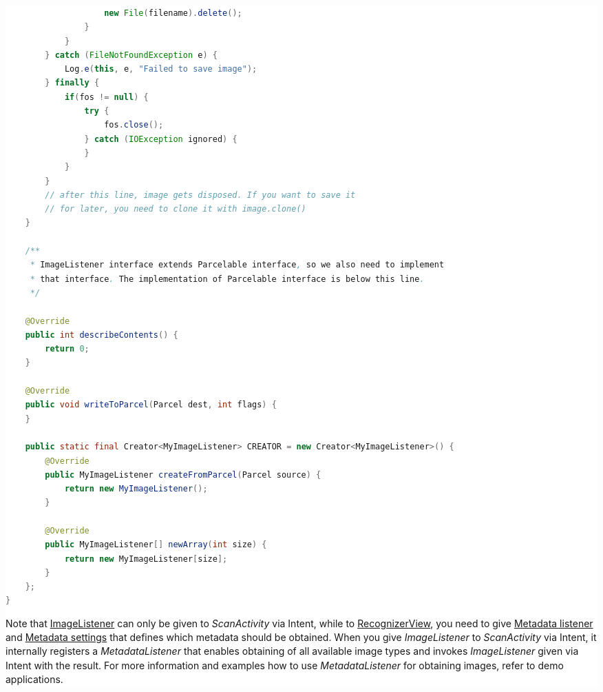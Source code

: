 ```java
                    new File(filename).delete();
                }
            }
        } catch (FileNotFoundException e) {
            Log.e(this, e, "Failed to save image");
        } finally {
            if(fos != null) {
                try {
                    fos.close();
                } catch (IOException ignored) {
                }
            }
        }
        // after this line, image gets disposed. If you want to save it
        // for later, you need to clone it with image.clone()
    }

    /**
     * ImageListener interface extends Parcelable interface, so we also need to implement
     * that interface. The implementation of Parcelable interface is below this line.
     */

    @Override
    public int describeContents() {
        return 0;
    }

    @Override
    public void writeToParcel(Parcel dest, int flags) {
    }

    public static final Creator<MyImageListener> CREATOR = new Creator<MyImageListener>() {
        @Override
        public MyImageListener createFromParcel(Parcel source) {
            return new MyImageListener();
        }

        @Override
        public MyImageListener[] newArray(int size) {
            return new MyImageListener[size];
        }
    };
}
```

Note that [ImageListener](https://photopay.github.io/photopay-android/com/microblink/image/ImageListener.html) can only be given to _ScanActivity_ via Intent, while to [RecognizerView](#recognizerView), you need to give [Metadata listener](https://photopay.github.io/photopay-android/com/microblink/metadata/MetadataListener.html) and [Metadata settings](https://photopay.github.io/photopay-android/com/microblink/metadata/MetadataSettings.html) that defines which metadata should be obtained. When you give _ImageListener_ to _ScanActivity_ via Intent, it internally registers a _MetadataListener_ that enables obtaining of all available image types and invokes _ImageListener_ given via Intent with the result. For more information and examples how to use _MetadataListener_ for obtaining images, refer to demo applications.
